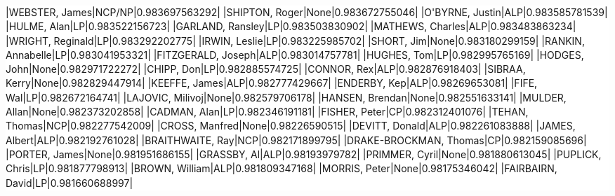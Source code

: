 |WEBSTER, James|NCP/NP|0.983697563292|
|SHIPTON, Roger|None|0.983672755046|
|O'BYRNE, Justin|ALP|0.983585781539|
|HULME, Alan|LP|0.983522156723|
|GARLAND, Ransley|LP|0.983503830902|
|MATHEWS, Charles|ALP|0.983483863234|
|WRIGHT, Reginald|LP|0.983292202775|
|IRWIN, Leslie|LP|0.983225985702|
|SHORT, Jim|None|0.983180299159|
|RANKIN, Annabelle|LP|0.983041953321|
|FITZGERALD, Joseph|ALP|0.983014757781|
|HUGHES, Tom|LP|0.982995765169|
|HODGES, John|None|0.982971722272|
|CHIPP, Don|LP|0.982885574725|
|CONNOR, Rex|ALP|0.982876918403|
|SIBRAA, Kerry|None|0.982829447914|
|KEEFFE, James|ALP|0.982777429667|
|ENDERBY, Kep|ALP|0.98269653081|
|FIFE, Wal|LP|0.982672164741|
|LAJOVIC, Milivoj|None|0.982579706178|
|HANSEN, Brendan|None|0.982551633141|
|MULDER, Allan|None|0.982373202858|
|CADMAN, Alan|LP|0.982346191181|
|FISHER, Peter|CP|0.982312401076|
|TEHAN, Thomas|NCP|0.982277542009|
|CROSS, Manfred|None|0.98226590515|
|DEVITT, Donald|ALP|0.982261083888|
|JAMES, Albert|ALP|0.982192761028|
|BRAITHWAITE, Ray|NCP|0.982171899795|
|DRAKE-BROCKMAN, Thomas|CP|0.982159085696|
|PORTER, James|None|0.981951686155|
|GRASSBY, Al|ALP|0.98193979782|
|PRIMMER, Cyril|None|0.981880613045|
|PUPLICK, Chris|LP|0.981877798913|
|BROWN, William|ALP|0.981809347168|
|MORRIS, Peter|None|0.98175346042|
|FAIRBAIRN, David|LP|0.981660688997|